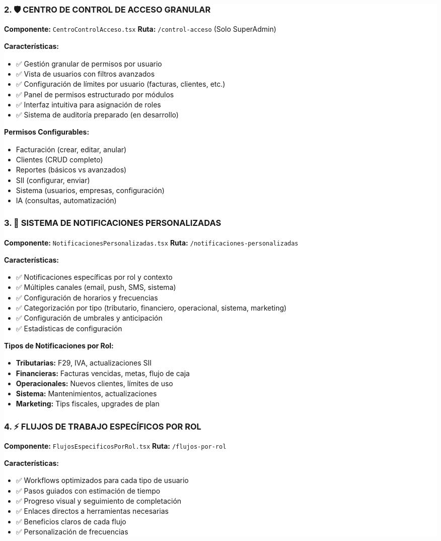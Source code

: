 ### 2. **🛡️ CENTRO DE CONTROL DE ACCESO GRANULAR**

**Componente:** `CentroControlAcceso.tsx`
**Ruta:** `/control-acceso` (Solo SuperAdmin)

**Características:**
- ✅ Gestión granular de permisos por usuario
- ✅ Vista de usuarios con filtros avanzados
- ✅ Configuración de límites por usuario (facturas, clientes, etc.)
- ✅ Panel de permisos estructurado por módulos
- ✅ Interfaz intuitiva para asignación de roles
- ✅ Sistema de auditoría preparado (en desarrollo)

**Permisos Configurables:**
- Facturación (crear, editar, anular)
- Clientes (CRUD completo)
- Reportes (básicos vs avanzados)
- SII (configurar, enviar)
- Sistema (usuarios, empresas, configuración)
- IA (consultas, automatización)

### 3. **🔔 SISTEMA DE NOTIFICACIONES PERSONALIZADAS**

**Componente:** `NotificacionesPersonalizadas.tsx`
**Ruta:** `/notificaciones-personalizadas`

**Características:**
- ✅ Notificaciones específicas por rol y contexto
- ✅ Múltiples canales (email, push, SMS, sistema)
- ✅ Configuración de horarios y frecuencias
- ✅ Categorización por tipo (tributario, financiero, operacional, sistema, marketing)
- ✅ Configuración de umbrales y anticipación
- ✅ Estadísticas de configuración

**Tipos de Notificaciones por Rol:**
- **Tributarias:** F29, IVA, actualizaciones SII
- **Financieras:** Facturas vencidas, metas, flujo de caja
- **Operacionales:** Nuevos clientes, límites de uso
- **Sistema:** Mantenimientos, actualizaciones
- **Marketing:** Tips fiscales, upgrades de plan

### 4. **⚡ FLUJOS DE TRABAJO ESPECÍFICOS POR ROL**

**Componente:** `FlujosEspecificosPorRol.tsx`
**Ruta:** `/flujos-por-rol`

**Características:**
- ✅ Workflows optimizados para cada tipo de usuario
- ✅ Pasos guiados con estimación de tiempo
- ✅ Progreso visual y seguimiento de completación
- ✅ Enlaces directos a herramientas necesarias
- ✅ Beneficios claros de cada flujo
- ✅ Personalización de frecuencias
